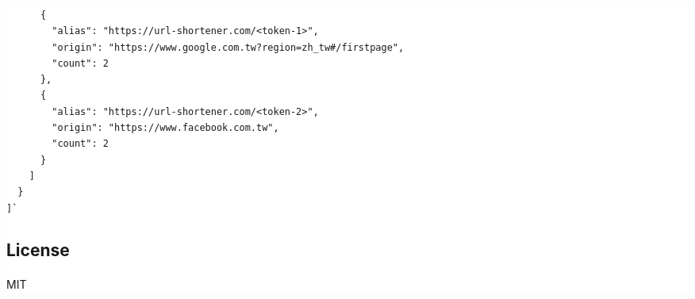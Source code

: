           {
            "alias": "https://url-shortener.com/<token-1>",
            "origin": "https://www.google.com.tw?region=zh_tw#/firstpage",
            "count": 2
          },
          {
            "alias": "https://url-shortener.com/<token-2>",
            "origin": "https://www.facebook.com.tw",
            "count": 2
          }
        ]
      }
    ]`

## License
MIT